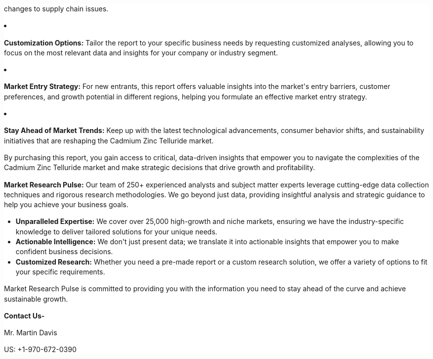 changes to supply chain issues.</p></li><li><p><strong>Customization Options:</strong> Tailor the report to your specific business needs by requesting customized analyses, allowing you to focus on the most relevant data and insights for your company or industry segment.</p></li><li><p><strong>Market Entry Strategy:</strong> For new entrants, this report offers valuable insights into the market's entry barriers, customer preferences, and growth potential in different regions, helping you formulate an effective market entry strategy.</p></li><li><p><strong>Stay Ahead of Market Trends:</strong> Keep up with the latest technological advancements, consumer behavior shifts, and sustainability initiatives that are reshaping the Cadmium Zinc Telluride market.</p></li></ol><p>By purchasing this report, you gain access to critical, data-driven insights that empower you to navigate the complexities of the Cadmium Zinc Telluride market and make strategic decisions that drive growth and profitability.</p><p><strong>Market Research Pulse:</strong>&nbsp;Our team of 250+ experienced analysts and subject matter experts leverage cutting-edge data collection techniques and rigorous research methodologies. We go beyond just data, providing insightful analysis and strategic guidance to help you achieve your business goals.</p><ul><li><strong>Unparalleled Expertise:</strong>&nbsp;We cover over 25,000 high-growth and niche markets, ensuring we have the industry-specific knowledge to deliver tailored solutions for your unique needs.</li><li><strong>Actionable Intelligence:</strong>&nbsp;We don't just present data; we translate it into actionable insights that empower you to make confident business decisions.</li><li><strong>Customized Research:</strong>&nbsp;Whether you need a pre-made report or a custom research solution, we offer a variety of options to fit your specific requirements.</li></ul><p>Market Research Pulse is committed to providing you with the information you need to stay ahead of the curve and achieve sustainable growth.</p><p><strong>Contact Us-</strong></p><p>Mr. Martin Davis</p><p>US: +1-970-672-0390</p>
